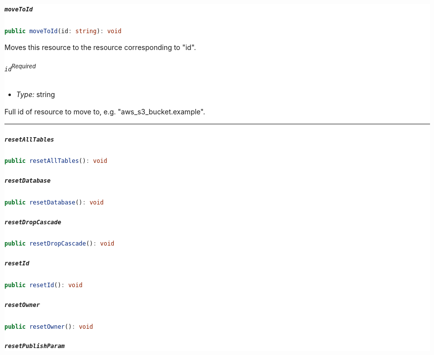 
##### `moveToId` <a name="moveToId" id="@cdktf/provider-postgresql.publication.Publication.moveToId"></a>

```typescript
public moveToId(id: string): void
```

Moves this resource to the resource corresponding to "id".

###### `id`<sup>Required</sup> <a name="id" id="@cdktf/provider-postgresql.publication.Publication.moveToId.parameter.id"></a>

- *Type:* string

Full id of resource to move to, e.g. "aws_s3_bucket.example".

---

##### `resetAllTables` <a name="resetAllTables" id="@cdktf/provider-postgresql.publication.Publication.resetAllTables"></a>

```typescript
public resetAllTables(): void
```

##### `resetDatabase` <a name="resetDatabase" id="@cdktf/provider-postgresql.publication.Publication.resetDatabase"></a>

```typescript
public resetDatabase(): void
```

##### `resetDropCascade` <a name="resetDropCascade" id="@cdktf/provider-postgresql.publication.Publication.resetDropCascade"></a>

```typescript
public resetDropCascade(): void
```

##### `resetId` <a name="resetId" id="@cdktf/provider-postgresql.publication.Publication.resetId"></a>

```typescript
public resetId(): void
```

##### `resetOwner` <a name="resetOwner" id="@cdktf/provider-postgresql.publication.Publication.resetOwner"></a>

```typescript
public resetOwner(): void
```

##### `resetPublishParam` <a name="resetPublishParam" id="@cdktf/provider-postgresql.publication.Publication.resetPublishParam"></a>
